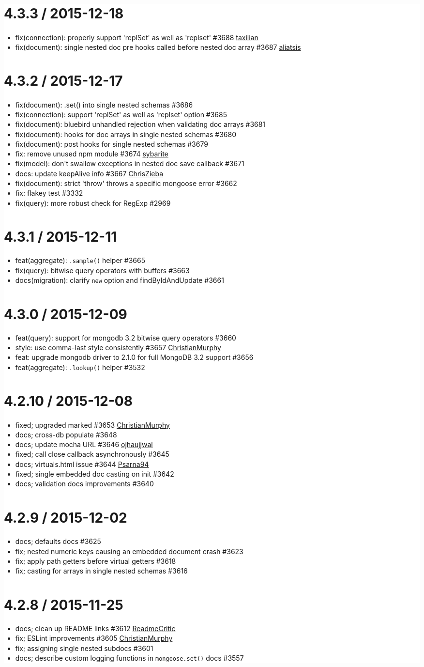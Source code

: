 4.3.3 / 2015-12-18
==================
 * fix(connection): properly support 'replSet' as well as 'replset' #3688 [taxilian](https://github.com/taxilian)
 * fix(document): single nested doc pre hooks called before nested doc array #3687 [aliatsis](https://github.com/aliatsis)

4.3.2 / 2015-12-17
==================
 * fix(document): .set() into single nested schemas #3686
 * fix(connection): support 'replSet' as well as 'replset' option #3685
 * fix(document): bluebird unhandled rejection when validating doc arrays #3681
 * fix(document): hooks for doc arrays in single nested schemas #3680
 * fix(document): post hooks for single nested schemas #3679
 * fix: remove unused npm module #3674 [sybarite](https://github.com/sybarite)
 * fix(model): don't swallow exceptions in nested doc save callback #3671
 * docs: update keepAlive info #3667 [ChrisZieba](https://github.com/ChrisZieba)
 * fix(document): strict 'throw' throws a specific mongoose error #3662
 * fix: flakey test #3332
 * fix(query): more robust check for RegExp #2969

4.3.1 / 2015-12-11
==================
 * feat(aggregate): `.sample()` helper #3665
 * fix(query): bitwise query operators with buffers #3663
 * docs(migration): clarify `new` option and findByIdAndUpdate #3661

4.3.0 / 2015-12-09
==================
 * feat(query): support for mongodb 3.2 bitwise query operators #3660
 * style: use comma-last style consistently #3657 [ChristianMurphy](https://github.com/ChristianMurphy)
 * feat: upgrade mongodb driver to 2.1.0 for full MongoDB 3.2 support #3656
 * feat(aggregate): `.lookup()` helper #3532

4.2.10 / 2015-12-08
===================
 * fixed; upgraded marked #3653 [ChristianMurphy](https://github.com/ChristianMurphy)
 * docs; cross-db populate #3648
 * docs; update mocha URL #3646 [ojhaujjwal](https://github.com/ojhaujjwal)
 * fixed; call close callback asynchronously #3645
 * docs; virtuals.html issue #3644 [Psarna94](https://github.com/Psarna94)
 * fixed; single embedded doc casting on init #3642
 * docs; validation docs improvements #3640

4.2.9 / 2015-12-02
==================
 * docs; defaults docs #3625
 * fix; nested numeric keys causing an embedded document crash #3623
 * fix; apply path getters before virtual getters #3618
 * fix; casting for arrays in single nested schemas #3616

4.2.8 / 2015-11-25
==================
 * docs; clean up README links #3612 [ReadmeCritic](https://github.com/ReadmeCritic)
 * fix; ESLint improvements #3605 [ChristianMurphy](https://github.com/ChristianMurphy)
 * fix; assigning single nested subdocs #3601
 * docs; describe custom logging functions in `mongoose.set()` docs #3557
